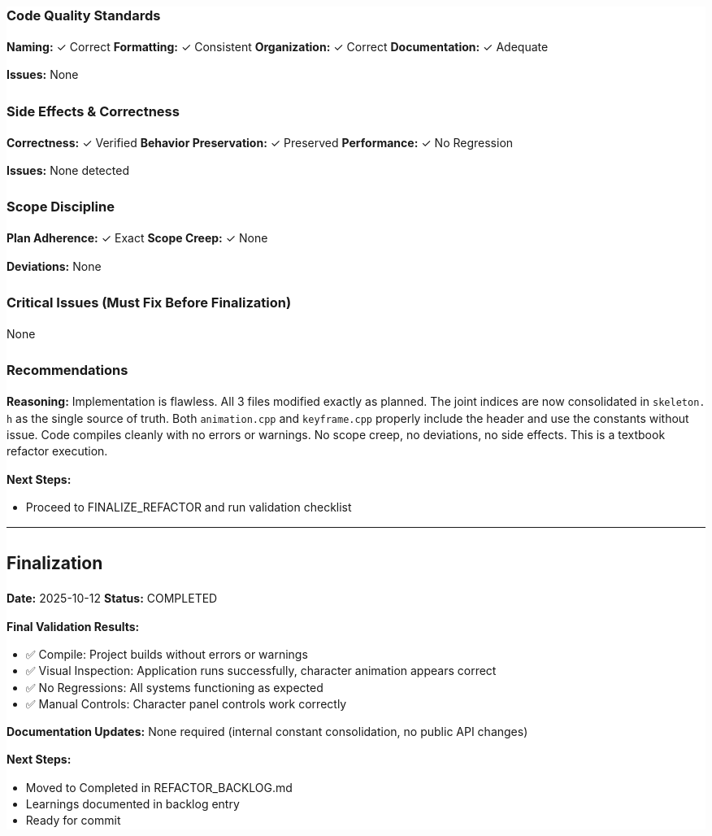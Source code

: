 ### Code Quality Standards

**Naming:** ✓ Correct
**Formatting:** ✓ Consistent
**Organization:** ✓ Correct
**Documentation:** ✓ Adequate

**Issues:**
None

### Side Effects & Correctness

**Correctness:** ✓ Verified
**Behavior Preservation:** ✓ Preserved
**Performance:** ✓ No Regression

**Issues:**
None detected

### Scope Discipline

**Plan Adherence:** ✓ Exact
**Scope Creep:** ✓ None

**Deviations:**
None

### Critical Issues (Must Fix Before Finalization)

None

### Recommendations

**Reasoning:** Implementation is flawless. All 3 files modified exactly as planned. The joint indices are now consolidated in `skeleton.h` as the single source of truth. Both `animation.cpp` and `keyframe.cpp` properly include the header and use the constants without issue. Code compiles cleanly with no errors or warnings. No scope creep, no deviations, no side effects. This is a textbook refactor execution.

**Next Steps:**
- Proceed to FINALIZE_REFACTOR and run validation checklist

---

## Finalization

**Date:** 2025-10-12
**Status:** COMPLETED

**Final Validation Results:**
- ✅ Compile: Project builds without errors or warnings
- ✅ Visual Inspection: Application runs successfully, character animation appears correct
- ✅ No Regressions: All systems functioning as expected
- ✅ Manual Controls: Character panel controls work correctly

**Documentation Updates:**
None required (internal constant consolidation, no public API changes)

**Next Steps:**
- Moved to Completed in REFACTOR_BACKLOG.md
- Learnings documented in backlog entry
- Ready for commit

